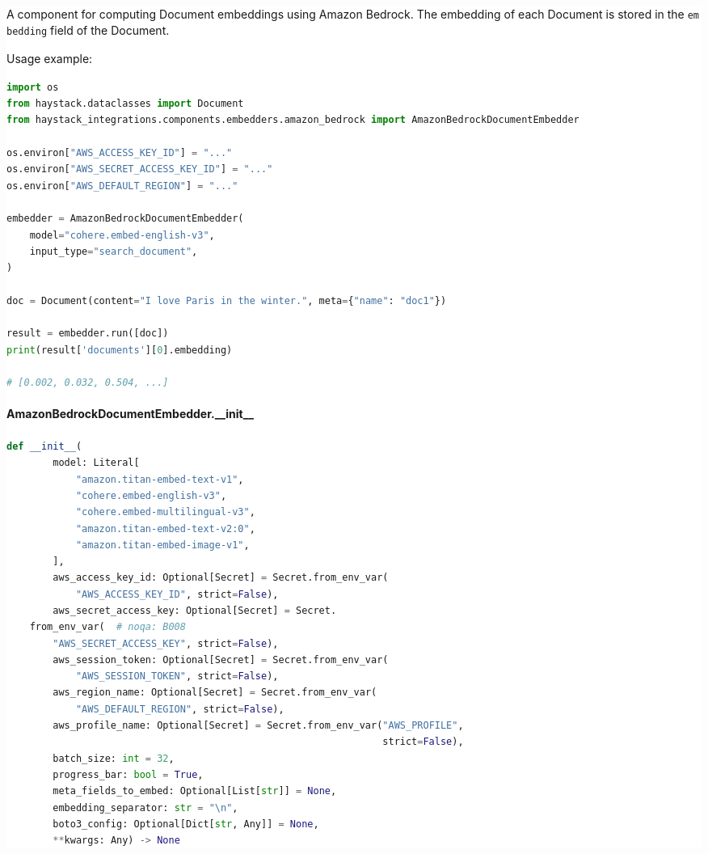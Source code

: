A component for computing Document embeddings using Amazon Bedrock.
The embedding of each Document is stored in the `embedding` field of the Document.

Usage example:
```python
import os
from haystack.dataclasses import Document
from haystack_integrations.components.embedders.amazon_bedrock import AmazonBedrockDocumentEmbedder

os.environ["AWS_ACCESS_KEY_ID"] = "..."
os.environ["AWS_SECRET_ACCESS_KEY_ID"] = "..."
os.environ["AWS_DEFAULT_REGION"] = "..."

embedder = AmazonBedrockDocumentEmbedder(
    model="cohere.embed-english-v3",
    input_type="search_document",
)

doc = Document(content="I love Paris in the winter.", meta={"name": "doc1"})

result = embedder.run([doc])
print(result['documents'][0].embedding)

# [0.002, 0.032, 0.504, ...]
```

<a id="haystack_integrations.components.embedders.amazon_bedrock.document_embedder.AmazonBedrockDocumentEmbedder.__init__"></a>

#### AmazonBedrockDocumentEmbedder.\_\_init\_\_

```python
def __init__(
        model: Literal[
            "amazon.titan-embed-text-v1",
            "cohere.embed-english-v3",
            "cohere.embed-multilingual-v3",
            "amazon.titan-embed-text-v2:0",
            "amazon.titan-embed-image-v1",
        ],
        aws_access_key_id: Optional[Secret] = Secret.from_env_var(
            "AWS_ACCESS_KEY_ID", strict=False),
        aws_secret_access_key: Optional[Secret] = Secret.
    from_env_var(  # noqa: B008
        "AWS_SECRET_ACCESS_KEY", strict=False),
        aws_session_token: Optional[Secret] = Secret.from_env_var(
            "AWS_SESSION_TOKEN", strict=False),
        aws_region_name: Optional[Secret] = Secret.from_env_var(
            "AWS_DEFAULT_REGION", strict=False),
        aws_profile_name: Optional[Secret] = Secret.from_env_var("AWS_PROFILE",
                                                                 strict=False),
        batch_size: int = 32,
        progress_bar: bool = True,
        meta_fields_to_embed: Optional[List[str]] = None,
        embedding_separator: str = "\n",
        boto3_config: Optional[Dict[str, Any]] = None,
        **kwargs: Any) -> None
```
